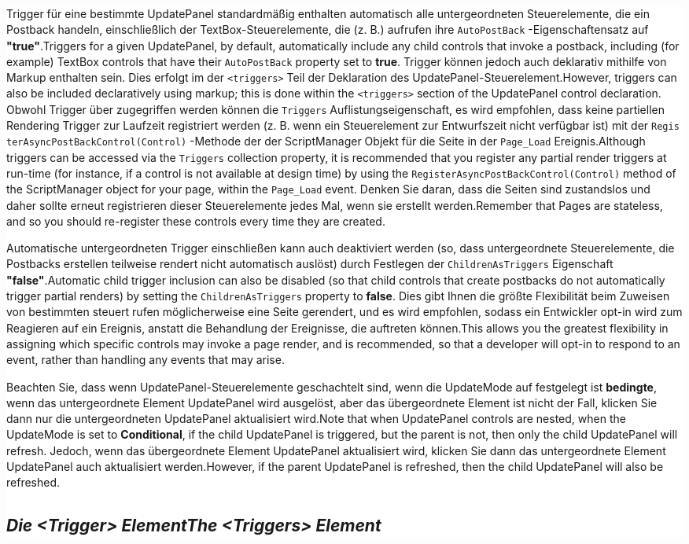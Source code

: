 <span data-ttu-id="13ee6-119">Trigger für eine bestimmte UpdatePanel standardmäßig enthalten automatisch alle untergeordneten Steuerelemente, die ein Postback handeln, einschließlich der TextBox-Steuerelemente, die (z. B.) aufrufen ihre `AutoPostBack` -Eigenschaftensatz auf **"true"**.</span><span class="sxs-lookup"><span data-stu-id="13ee6-119">Triggers for a given UpdatePanel, by default, automatically include any child controls that invoke a postback, including (for example) TextBox controls that have their `AutoPostBack` property set to **true**.</span></span> <span data-ttu-id="13ee6-120">Trigger können jedoch auch deklarativ mithilfe von Markup enthalten sein. Dies erfolgt im der `<triggers>` Teil der Deklaration des UpdatePanel-Steuerelement.</span><span class="sxs-lookup"><span data-stu-id="13ee6-120">However, triggers can also be included declaratively using markup; this is done within the `<triggers>` section of the UpdatePanel control declaration.</span></span> <span data-ttu-id="13ee6-121">Obwohl Trigger über zugegriffen werden können die `Triggers` Auflistungseigenschaft, es wird empfohlen, dass keine partiellen Rendering Trigger zur Laufzeit registriert werden (z. B. wenn ein Steuerelement zur Entwurfszeit nicht verfügbar ist) mit der `RegisterAsyncPostBackControl(Control)` -Methode der der ScriptManager Objekt für die Seite in der `Page_Load` Ereignis.</span><span class="sxs-lookup"><span data-stu-id="13ee6-121">Although triggers can be accessed via the `Triggers` collection property, it is recommended that you register any partial render triggers at run-time (for instance, if a control is not available at design time) by using the `RegisterAsyncPostBackControl(Control)` method of the ScriptManager object for your page, within the `Page_Load` event.</span></span> <span data-ttu-id="13ee6-122">Denken Sie daran, dass die Seiten sind zustandslos und daher sollte erneut registrieren dieser Steuerelemente jedes Mal, wenn sie erstellt werden.</span><span class="sxs-lookup"><span data-stu-id="13ee6-122">Remember that Pages are stateless, and so you should re-register these controls every time they are created.</span></span>

<span data-ttu-id="13ee6-123">Automatische untergeordneten Trigger einschließen kann auch deaktiviert werden (so, dass untergeordnete Steuerelemente, die Postbacks erstellen teilweise rendert nicht automatisch auslöst) durch Festlegen der `ChildrenAsTriggers` Eigenschaft **"false"**.</span><span class="sxs-lookup"><span data-stu-id="13ee6-123">Automatic child trigger inclusion can also be disabled (so that child controls that create postbacks do not automatically trigger partial renders) by setting the `ChildrenAsTriggers` property to **false**.</span></span> <span data-ttu-id="13ee6-124">Dies gibt Ihnen die größte Flexibilität beim Zuweisen von bestimmten steuert rufen möglicherweise eine Seite gerendert, und es wird empfohlen, sodass ein Entwickler opt-in wird zum Reagieren auf ein Ereignis, anstatt die Behandlung der Ereignisse, die auftreten können.</span><span class="sxs-lookup"><span data-stu-id="13ee6-124">This allows you the greatest flexibility in assigning which specific controls may invoke a page render, and is recommended, so that a developer will opt-in to respond to an event, rather than handling any events that may arise.</span></span>

<span data-ttu-id="13ee6-125">Beachten Sie, dass wenn UpdatePanel-Steuerelemente geschachtelt sind, wenn die UpdateMode auf festgelegt ist **bedingte**, wenn das untergeordnete Element UpdatePanel wird ausgelöst, aber das übergeordnete Element ist nicht der Fall, klicken Sie dann nur die untergeordneten UpdatePanel aktualisiert wird.</span><span class="sxs-lookup"><span data-stu-id="13ee6-125">Note that when UpdatePanel controls are nested, when the UpdateMode is set to **Conditional**, if the child UpdatePanel is triggered, but the parent is not, then only the child UpdatePanel will refresh.</span></span> <span data-ttu-id="13ee6-126">Jedoch, wenn das übergeordnete Element UpdatePanel aktualisiert wird, klicken Sie dann das untergeordnete Element UpdatePanel auch aktualisiert werden.</span><span class="sxs-lookup"><span data-stu-id="13ee6-126">However, if the parent UpdatePanel is refreshed, then the child UpdatePanel will also be refreshed.</span></span>

## <a name="the-lttriggersgt-element"></a><span data-ttu-id="13ee6-127">*Die &lt;Trigger&gt; Element*</span><span class="sxs-lookup"><span data-stu-id="13ee6-127">*The &lt;Triggers&gt; Element*</span></span>
